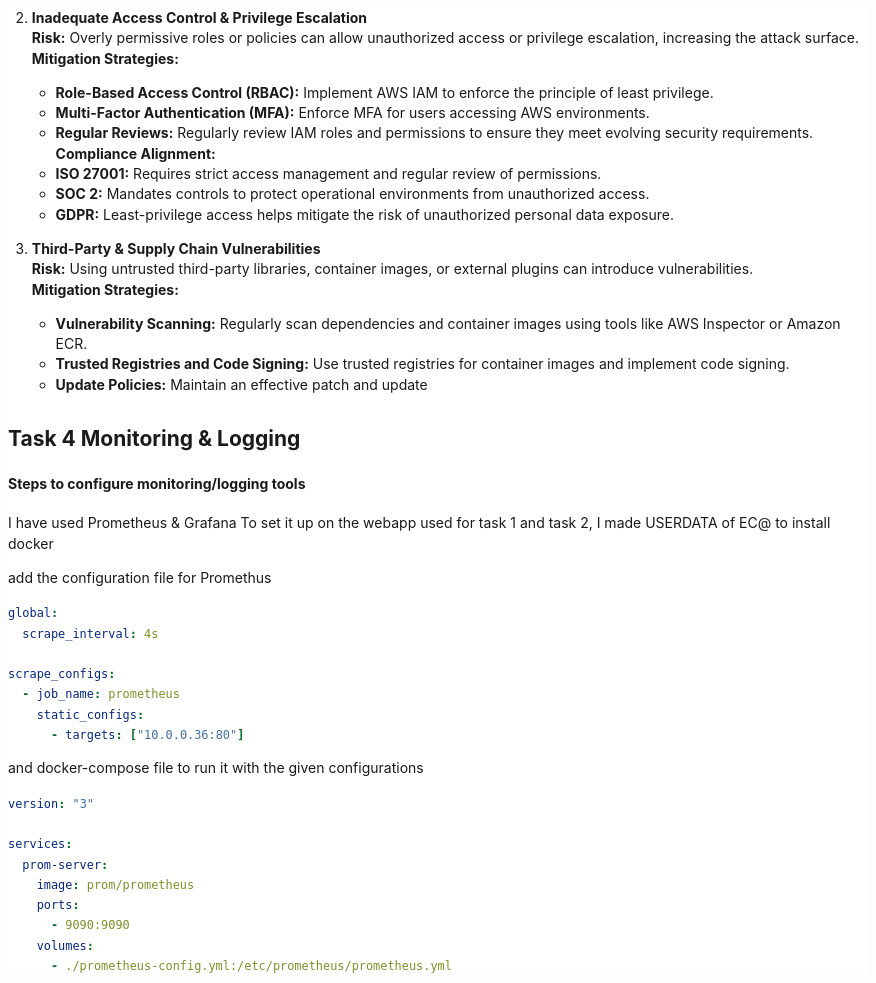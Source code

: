 2. **Inadequate Access Control & Privilege Escalation**  
   **Risk:** Overly permissive roles or policies can allow unauthorized access or privilege escalation, increasing the attack surface.  
   **Mitigation Strategies:**  
   - **Role-Based Access Control (RBAC):** Implement AWS IAM to enforce the principle of least privilege.  
   - **Multi-Factor Authentication (MFA):** Enforce MFA for users accessing AWS environments.  
   - **Regular Reviews:** Regularly review IAM roles and permissions to ensure they meet evolving security requirements.  
   **Compliance Alignment:**  
   - **ISO 27001:** Requires strict access management and regular review of permissions.  
   - **SOC 2:** Mandates controls to protect operational environments from unauthorized access.  
   - **GDPR:** Least-privilege access helps mitigate the risk of unauthorized personal data exposure.  

3. **Third-Party & Supply Chain Vulnerabilities**  
   **Risk:** Using untrusted third-party libraries, container images, or external plugins can introduce vulnerabilities.  
   **Mitigation Strategies:**  
   - **Vulnerability Scanning:** Regularly scan dependencies and container images using tools like AWS Inspector or Amazon ECR.  
   - **Trusted Registries and Code Signing:** Use trusted registries for container images and implement code signing.  
   - **Update Policies:** Maintain an effective patch and update
## Task 4 Monitoring & Logging

#### Steps to configure monitoring/logging tools 
I have used Prometheus & Grafana
To set it up on the webapp used for task 1 and task 2, I made USERDATA of EC@ to install docker 

add the configuration file for Promethus
```yaml
global:
  scrape_interval: 4s

scrape_configs:
  - job_name: prometheus
    static_configs:
      - targets: ["10.0.0.36:80"]
```

and docker-compose file to run it with the given configurations
```yaml
version: "3"

services:
  prom-server:
    image: prom/prometheus
    ports:
      - 9090:9090
    volumes:
      - ./prometheus-config.yml:/etc/prometheus/prometheus.yml

```
